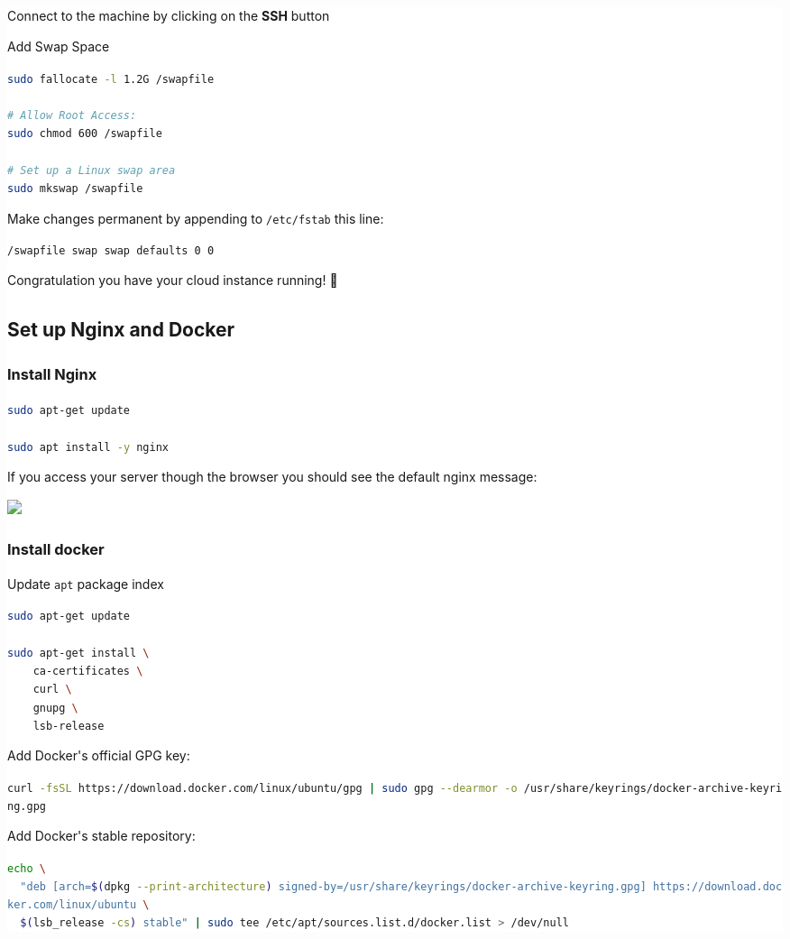 Connect to the machine by clicking on the **SSH** button

Add Swap Space

```bash
sudo fallocate -l 1.2G /swapfile

# Allow Root Access:
sudo chmod 600 /swapfile

# Set up a Linux swap area
sudo mkswap /swapfile
```

Make changes permanent by appending to `/etc/fstab` this line:

```bash
/swapfile swap swap defaults 0 0
```

Congratulation you have your cloud instance running! 🎉

## Set up Nginx and Docker
### Install Nginx
```bash
sudo apt-get update

sudo apt install -y nginx
```

If you access your server though the browser you should see the default nginx message:


![](https://i.imgur.com/wbGAyqj.png)


### Install docker
Update `apt` package index
```bash
sudo apt-get update

sudo apt-get install \
    ca-certificates \
    curl \
    gnupg \
    lsb-release
```

Add Docker's official GPG key:
```bash
curl -fsSL https://download.docker.com/linux/ubuntu/gpg | sudo gpg --dearmor -o /usr/share/keyrings/docker-archive-keyring.gpg
```

Add Docker's stable repository:
``` bash
echo \
  "deb [arch=$(dpkg --print-architecture) signed-by=/usr/share/keyrings/docker-archive-keyring.gpg] https://download.docker.com/linux/ubuntu \
  $(lsb_release -cs) stable" | sudo tee /etc/apt/sources.list.d/docker.list > /dev/null

```
